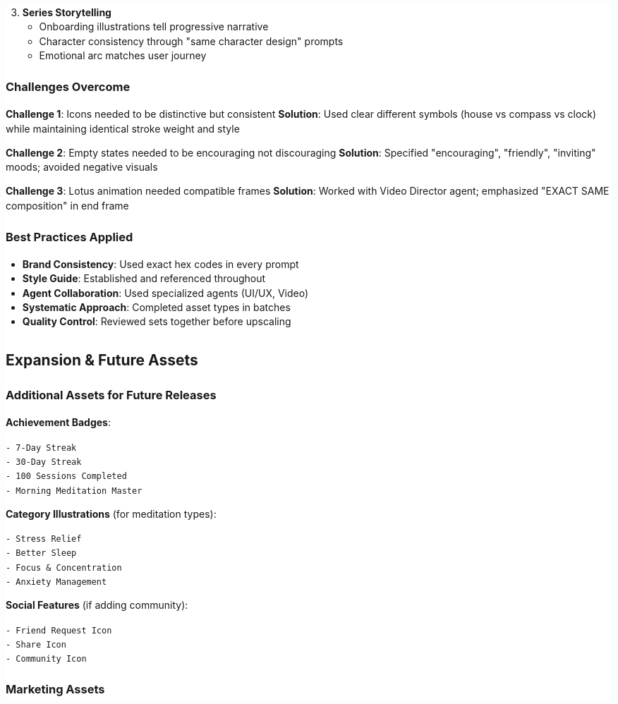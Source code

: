 3. **Series Storytelling**
   - Onboarding illustrations tell progressive narrative
   - Character consistency through "same character design" prompts
   - Emotional arc matches user journey

### Challenges Overcome

**Challenge 1**: Icons needed to be distinctive but consistent
**Solution**: Used clear different symbols (house vs compass vs clock) while maintaining identical stroke weight and style

**Challenge 2**: Empty states needed to be encouraging not discouraging
**Solution**: Specified "encouraging", "friendly", "inviting" moods; avoided negative visuals

**Challenge 3**: Lotus animation needed compatible frames
**Solution**: Worked with Video Director agent; emphasized "EXACT SAME composition" in end frame

### Best Practices Applied

- **Brand Consistency**: Used exact hex codes in every prompt
- **Style Guide**: Established and referenced throughout
- **Agent Collaboration**: Used specialized agents (UI/UX, Video)
- **Systematic Approach**: Completed asset types in batches
- **Quality Control**: Reviewed sets together before upscaling

## Expansion & Future Assets

### Additional Assets for Future Releases

**Achievement Badges**:
```
- 7-Day Streak
- 30-Day Streak
- 100 Sessions Completed
- Morning Meditation Master
```

**Category Illustrations** (for meditation types):
```
- Stress Relief
- Better Sleep
- Focus & Concentration
- Anxiety Management
```

**Social Features** (if adding community):
```
- Friend Request Icon
- Share Icon
- Community Icon
```

### Marketing Assets

